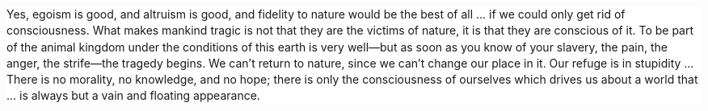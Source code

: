 












Yes, egoism is good, and altruism is good, and fidelity to nature would be the best of all … if we could only get rid of consciousness. What makes mankind tragic is not that they are the victims of nature, it is that they are conscious of it. To be part of the animal kingdom under the conditions of this earth is very well—but as soon as you know of your slavery, the pain, the anger, the strife—the tragedy begins. We can’t return to nature, since we can’t change our place in it. Our refuge is in stupidity … There is no morality, no knowledge, and no hope; there is only the consciousness of ourselves which drives us about a world that … is always but a vain and floating appearance. 